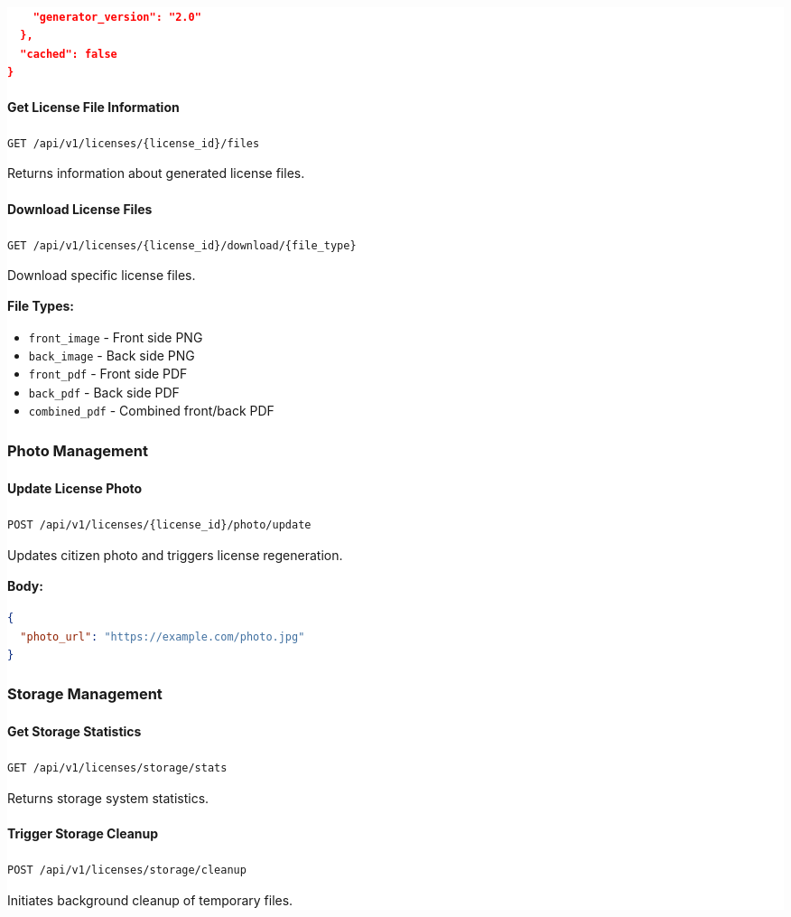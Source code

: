 ```json
    "generator_version": "2.0"
  },
  "cached": false
}
```

#### Get License File Information
```http
GET /api/v1/licenses/{license_id}/files
```
Returns information about generated license files.

#### Download License Files
```http
GET /api/v1/licenses/{license_id}/download/{file_type}
```
Download specific license files.

**File Types:**
- `front_image` - Front side PNG
- `back_image` - Back side PNG
- `front_pdf` - Front side PDF
- `back_pdf` - Back side PDF
- `combined_pdf` - Combined front/back PDF

### Photo Management

#### Update License Photo
```http
POST /api/v1/licenses/{license_id}/photo/update
```
Updates citizen photo and triggers license regeneration.

**Body:**
```json
{
  "photo_url": "https://example.com/photo.jpg"
}
```

### Storage Management

#### Get Storage Statistics
```http
GET /api/v1/licenses/storage/stats
```
Returns storage system statistics.

#### Trigger Storage Cleanup
```http
POST /api/v1/licenses/storage/cleanup
```
Initiates background cleanup of temporary files.
